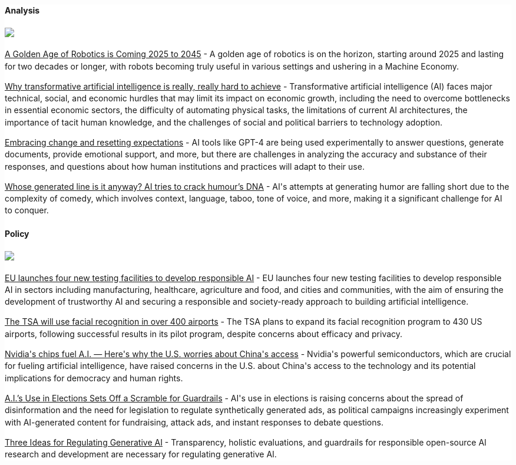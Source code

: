 #### Analysis
![](https://substackcdn.com/image/fetch/w_1200,h_600,c_fill,f_jpg,q_auto:good,fl_progressive:steep,g_auto/https%3A%2F%2Fsubstack-post-media.s3.amazonaws.com%2Fpublic%2Fimages%2F31e3dd51-7ca1-42f1-af43-49e556d2ff48_901x819.png)

[A Golden Age of Robotics is Coming 2025 to 2045](https://aisupremacy.substack.com/p/a-golden-age-of-robotics-is-coming) - A golden age of robotics is on the horizon, starting around 2025 and lasting for two decades or longer, with robots becoming truly useful in various settings and ushering in a Machine Economy.

[Why transformative artificial intelligence is really, really hard to achieve](https://thegradient.pub/why-transformative-artificial-intelligence-is-really-really-hard-to-achieve/) - Transformative artificial intelligence (AI) faces major technical, social, and economic hurdles that may limit its impact on economic growth, including the need to overcome bottlenecks in essential economic sectors, the difficulty of automating physical tasks, the limitations of current AI architectures, the importance of tacit human knowledge, and the challenges of social and political barriers to technology adoption.

[Embracing change and resetting expectations](https://unlocked.microsoft.com/ai-anthology/terence-tao/) - AI tools like GPT-4 are being used experimentally to answer questions, generate documents, provide emotional support, and more, but there are challenges in analyzing the accuracy and substance of their responses, and questions about how human institutions and practices will adapt to their use.

[Whose generated line is it anyway? AI tries to crack humour’s DNA](https://www.theguardian.com/stage/2023/jun/30/whose-generated-line-is-it-anyway-ai-tries-to-crack-humours-dna) - AI's attempts at generating humor are falling short due to the complexity of comedy, which involves context, language, taboo, tone of voice, and more, making it a significant challenge for AI to conquer.

#### Policy
![](https://img-cdn.tnwcdn.com/image/tnw-blurple?filter_last=1&fit=1280%2C640&url=https%3A%2F%2Fcdn0.tnwcdn.com%2Fwp-content%2Fblogs.dir%2F1%2Ffiles%2F2023%2F06%2FUntitled-design-4-2.jpg&signature=5449a7308fb7065a75493fbc4381940f)

[EU launches four new testing facilities to develop responsible AI](https://thenextweb.com/news/eu-launches-new-testing-facilities-develop-responsible-ai) - EU launches four new testing facilities to develop responsible AI in sectors including manufacturing, healthcare, agriculture and food, and cities and communities, with the aim of ensuring the development of trustworthy AI and securing a responsible and society-ready approach to building artificial intelligence.

[The TSA will use facial recognition in over 400 airports](https://www.theverge.com/2023/7/1/23781040/the-tsa-will-use-facial-recognition-in-over-400-airports) - The TSA plans to expand its facial recognition program to 430 US airports, following successful results in its pilot program, despite concerns about efficacy and privacy.

[Nvidia's chips fuel A.I. — Here's why the U.S. worries about China's access](https://www.cnbc.com/2023/06/28/nvidias-chips-fuel-ai-why-the-us-worries-about-chinas-access.html) - Nvidia's powerful semiconductors, which are crucial for fueling artificial intelligence, have raised concerns in the U.S. about China's access to the technology and its potential implications for democracy and human rights.

[A.I.’s Use in Elections Sets Off a Scramble for Guardrails](https://www.nytimes.com/2023/06/25/technology/ai-elections-disinformation-guardrails.html) - AI's use in elections is raising concerns about the spread of disinformation and the need for legislation to regulate synthetically generated ads, as political campaigns increasingly experiment with AI-generated content for fundraising, attack ads, and instant responses to debate questions.

[Three Ideas for Regulating Generative AI](https://aisnakeoil.substack.com/p/three-ideas-for-regulating-generative) - Transparency, holistic evaluations, and guardrails for responsible open-source AI research and development are necessary for regulating generative AI.
